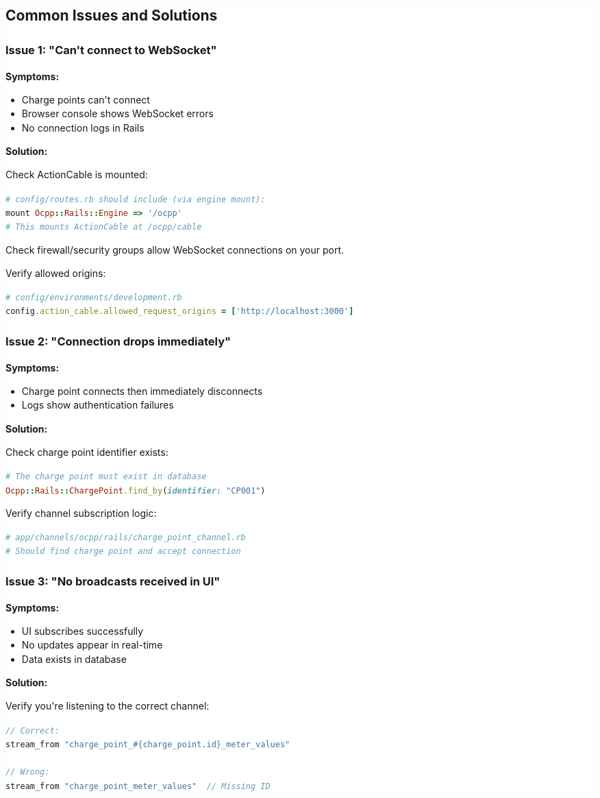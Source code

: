 
## Common Issues and Solutions

### Issue 1: "Can't connect to WebSocket"

**Symptoms:**
- Charge points can't connect
- Browser console shows WebSocket errors
- No connection logs in Rails

**Solution:**

Check ActionCable is mounted:
```ruby
# config/routes.rb should include (via engine mount):
mount Ocpp::Rails::Engine => '/ocpp'
# This mounts ActionCable at /ocpp/cable
```

Check firewall/security groups allow WebSocket connections on your port.

Verify allowed origins:
```ruby
# config/environments/development.rb
config.action_cable.allowed_request_origins = ['http://localhost:3000']
```

### Issue 2: "Connection drops immediately"

**Symptoms:**
- Charge point connects then immediately disconnects
- Logs show authentication failures

**Solution:**

Check charge point identifier exists:
```ruby
# The charge point must exist in database
Ocpp::Rails::ChargePoint.find_by(identifier: "CP001")
```

Verify channel subscription logic:
```ruby
# app/channels/ocpp/rails/charge_point_channel.rb
# Should find charge point and accept connection
```

### Issue 3: "No broadcasts received in UI"

**Symptoms:**
- UI subscribes successfully
- No updates appear in real-time
- Data exists in database

**Solution:**

Verify you're listening to the correct channel:
```javascript
// Correct:
stream_from "charge_point_#{charge_point.id}_meter_values"

// Wrong:
stream_from "charge_point_meter_values"  // Missing ID
```
